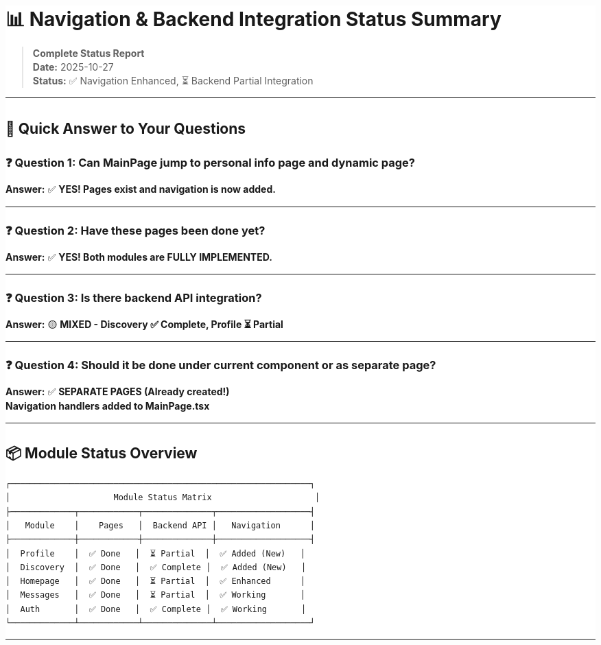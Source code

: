 # 📊 Navigation & Backend Integration Status Summary

> **Complete Status Report**  
> **Date:** 2025-10-27  
> **Status:** ✅ Navigation Enhanced, ⏳ Backend Partial Integration

---

## 🎯 Quick Answer to Your Questions

### ❓ Question 1: Can MainPage jump to personal info page and dynamic page?

**Answer:** ✅ **YES! Pages exist and navigation is now added.**

---

### ❓ Question 2: Have these pages been done yet?

**Answer:** ✅ **YES! Both modules are FULLY IMPLEMENTED.**

---

### ❓ Question 3: Is there backend API integration?

**Answer:** 🟡 **MIXED - Discovery ✅ Complete, Profile ⏳ Partial**

---

### ❓ Question 4: Should it be done under current component or as separate page?

**Answer:** ✅ **SEPARATE PAGES (Already created!)**  
**Navigation handlers added to MainPage.tsx**

---

## 📦 Module Status Overview

```
┌─────────────────────────────────────────────────────────────┐
│                     Module Status Matrix                     │
├─────────────┬────────────┬──────────────┬───────────────────┤
│   Module    │    Pages   │  Backend API │   Navigation      │
├─────────────┼────────────┼──────────────┼───────────────────┤
│  Profile    │  ✅ Done   │  ⏳ Partial  │  ✅ Added (New)   │
│  Discovery  │  ✅ Done   │  ✅ Complete │  ✅ Added (New)   │
│  Homepage   │  ✅ Done   │  ⏳ Partial  │  ✅ Enhanced      │
│  Messages   │  ✅ Done   │  ⏳ Partial  │  ✅ Working       │
│  Auth       │  ✅ Done   │  ✅ Complete │  ✅ Working       │
└─────────────┴────────────┴──────────────┴───────────────────┘
```

---